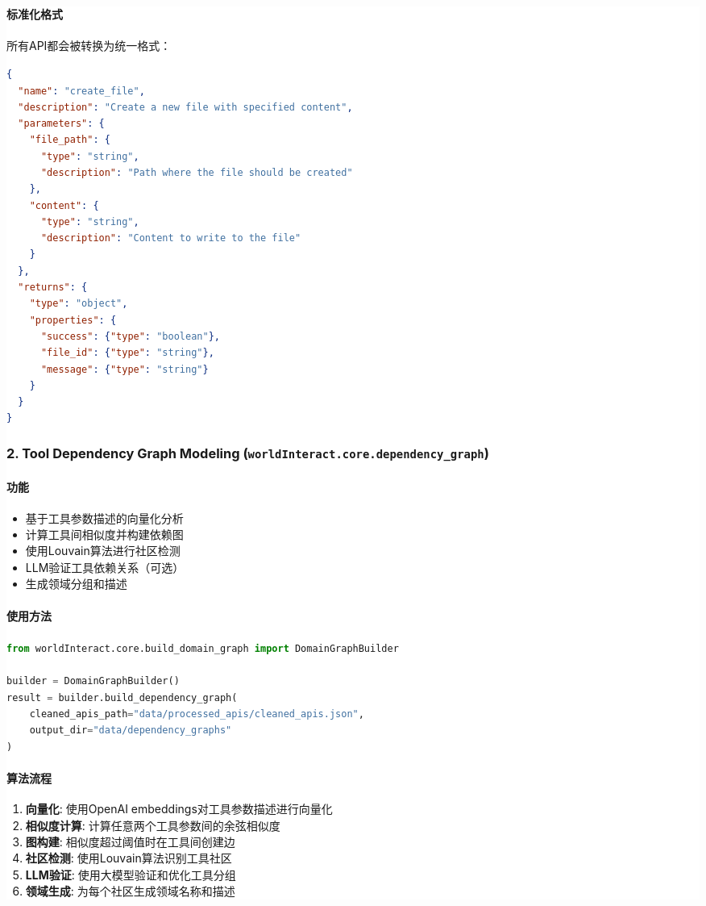 #### 标准化格式
所有API都会被转换为统一格式：
```json
{
  "name": "create_file",
  "description": "Create a new file with specified content",
  "parameters": {
    "file_path": {
      "type": "string",
      "description": "Path where the file should be created"
    },
    "content": {
      "type": "string", 
      "description": "Content to write to the file"
    }
  },
  "returns": {
    "type": "object",
    "properties": {
      "success": {"type": "boolean"},
      "file_id": {"type": "string"},
      "message": {"type": "string"}
    }
  }
}
```

### 2. Tool Dependency Graph Modeling (`worldInteract.core.dependency_graph`)

#### 功能
- 基于工具参数描述的向量化分析
- 计算工具间相似度并构建依赖图
- 使用Louvain算法进行社区检测
- LLM验证工具依赖关系（可选）
- 生成领域分组和描述

#### 使用方法
```python
from worldInteract.core.build_domain_graph import DomainGraphBuilder

builder = DomainGraphBuilder()
result = builder.build_dependency_graph(
    cleaned_apis_path="data/processed_apis/cleaned_apis.json",
    output_dir="data/dependency_graphs"
)
```

#### 算法流程
1. **向量化**: 使用OpenAI embeddings对工具参数描述进行向量化
2. **相似度计算**: 计算任意两个工具参数间的余弦相似度
3. **图构建**: 相似度超过阈值时在工具间创建边
4. **社区检测**: 使用Louvain算法识别工具社区
5. **LLM验证**: 使用大模型验证和优化工具分组
6. **领域生成**: 为每个社区生成领域名称和描述
